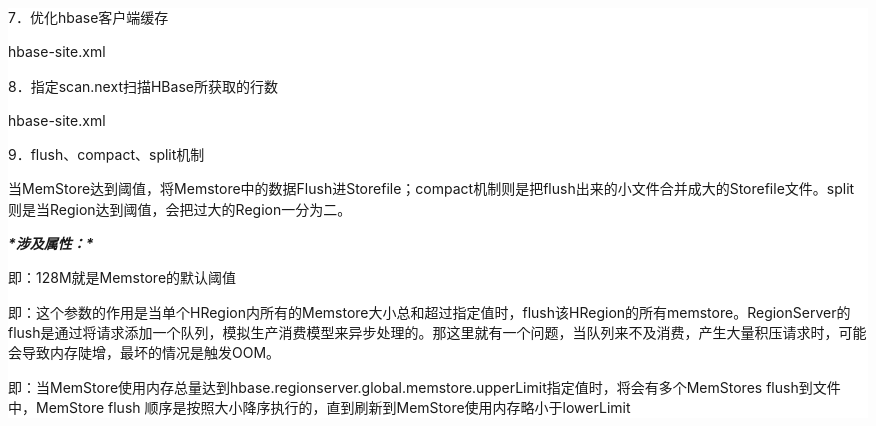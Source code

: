 

7．优化hbase客户端缓存

hbase-site.xml



8．指定scan.next扫描HBase所获取的行数

hbase-site.xml



9．flush、compact、split机制

当MemStore达到阈值，将Memstore中的数据Flush进Storefile；compact机制则是把flush出来的小文件合并成大的Storefile文件。split则是当Region达到阈值，会把过大的Region一分为二。

***\*涉及属性：\****

即：128M就是Memstore的默认阈值



即：这个参数的作用是当单个HRegion内所有的Memstore大小总和超过指定值时，flush该HRegion的所有memstore。RegionServer的flush是通过将请求添加一个队列，模拟生产消费模型来异步处理的。那这里就有一个问题，当队列来不及消费，产生大量积压请求时，可能会导致内存陡增，最坏的情况是触发OOM。



即：当MemStore使用内存总量达到hbase.regionserver.global.memstore.upperLimit指定值时，将会有多个MemStores flush到文件中，MemStore flush 顺序是按照大小降序执行的，直到刷新到MemStore使用内存略小于lowerLimit